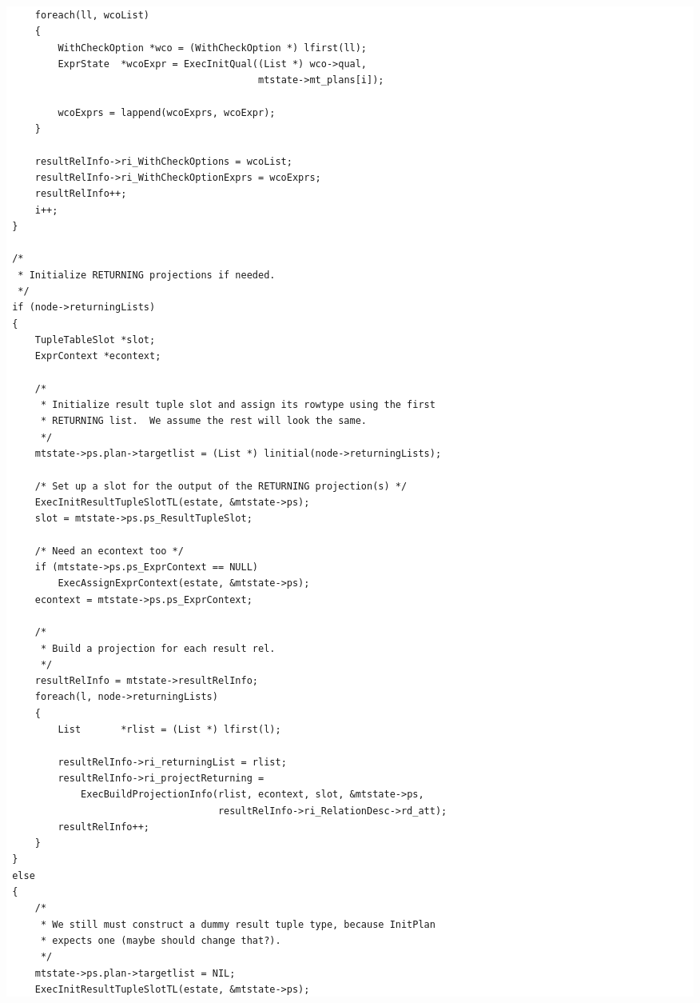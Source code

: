          foreach(ll, wcoList)
         {
             WithCheckOption *wco = (WithCheckOption *) lfirst(ll);
             ExprState  *wcoExpr = ExecInitQual((List *) wco->qual,
                                                mtstate->mt_plans[i]);
 
             wcoExprs = lappend(wcoExprs, wcoExpr);
         }
 
         resultRelInfo->ri_WithCheckOptions = wcoList;
         resultRelInfo->ri_WithCheckOptionExprs = wcoExprs;
         resultRelInfo++;
         i++;
     }
 
     /*
      * Initialize RETURNING projections if needed.
      */
     if (node->returningLists)
     {
         TupleTableSlot *slot;
         ExprContext *econtext;
 
         /*
          * Initialize result tuple slot and assign its rowtype using the first
          * RETURNING list.  We assume the rest will look the same.
          */
         mtstate->ps.plan->targetlist = (List *) linitial(node->returningLists);
 
         /* Set up a slot for the output of the RETURNING projection(s) */
         ExecInitResultTupleSlotTL(estate, &mtstate->ps);
         slot = mtstate->ps.ps_ResultTupleSlot;
 
         /* Need an econtext too */
         if (mtstate->ps.ps_ExprContext == NULL)
             ExecAssignExprContext(estate, &mtstate->ps);
         econtext = mtstate->ps.ps_ExprContext;
 
         /*
          * Build a projection for each result rel.
          */
         resultRelInfo = mtstate->resultRelInfo;
         foreach(l, node->returningLists)
         {
             List       *rlist = (List *) lfirst(l);
 
             resultRelInfo->ri_returningList = rlist;
             resultRelInfo->ri_projectReturning =
                 ExecBuildProjectionInfo(rlist, econtext, slot, &mtstate->ps,
                                         resultRelInfo->ri_RelationDesc->rd_att);
             resultRelInfo++;
         }
     }
     else
     {
         /*
          * We still must construct a dummy result tuple type, because InitPlan
          * expects one (maybe should change that?).
          */
         mtstate->ps.plan->targetlist = NIL;
         ExecInitResultTupleSlotTL(estate, &mtstate->ps);
 